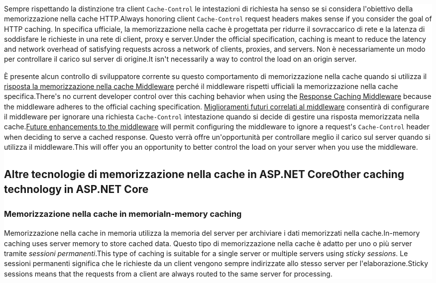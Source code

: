 <span data-ttu-id="0f80d-150">Sempre rispettando la distinzione tra client `Cache-Control` le intestazioni di richiesta ha senso se si considera l'obiettivo della memorizzazione nella cache HTTP.</span><span class="sxs-lookup"><span data-stu-id="0f80d-150">Always honoring client `Cache-Control` request headers makes sense if you consider the goal of HTTP caching.</span></span> <span data-ttu-id="0f80d-151">In specifica ufficiale, la memorizzazione nella cache è progettata per ridurre il sovraccarico di rete e la latenza di soddisfare le richieste in una rete di client, proxy e server.</span><span class="sxs-lookup"><span data-stu-id="0f80d-151">Under the official specification, caching is meant to reduce the latency and network overhead of satisfying requests across a network of clients, proxies, and servers.</span></span> <span data-ttu-id="0f80d-152">Non è necessariamente un modo per controllare il carico sul server di origine.</span><span class="sxs-lookup"><span data-stu-id="0f80d-152">It isn't necessarily a way to control the load on an origin server.</span></span>

<span data-ttu-id="0f80d-153">È presente alcun controllo di sviluppatore corrente su questo comportamento di memorizzazione nella cache quando si utilizza il [risposta la memorizzazione nella cache Middleware](xref:performance/caching/middleware) perché il middleware rispetti ufficiali la memorizzazione nella cache specifica.</span><span class="sxs-lookup"><span data-stu-id="0f80d-153">There's no current developer control over this caching behavior when using the [Response Caching Middleware](xref:performance/caching/middleware) because the middleware adheres to the official caching specification.</span></span> <span data-ttu-id="0f80d-154">[Miglioramenti futuri correlati al middleware](https://github.com/aspnet/ResponseCaching/issues/96) consentirà di configurare il middleware per ignorare una richiesta `Cache-Control` intestazione quando si decide di gestire una risposta memorizzata nella cache.</span><span class="sxs-lookup"><span data-stu-id="0f80d-154">[Future enhancements to the middleware](https://github.com/aspnet/ResponseCaching/issues/96) will permit configuring the middleware to ignore a request's `Cache-Control` header when deciding to serve a cached response.</span></span> <span data-ttu-id="0f80d-155">Questo verrà offre un'opportunità per controllare meglio il carico sul server quando si utilizza il middleware.</span><span class="sxs-lookup"><span data-stu-id="0f80d-155">This will offer you an opportunity to better control the load on your server when you use the middleware.</span></span>

## <a name="other-caching-technology-in-aspnet-core"></a><span data-ttu-id="0f80d-156">Altre tecnologie di memorizzazione nella cache in ASP.NET Core</span><span class="sxs-lookup"><span data-stu-id="0f80d-156">Other caching technology in ASP.NET Core</span></span>

### <a name="in-memory-caching"></a><span data-ttu-id="0f80d-157">Memorizzazione nella cache in memoria</span><span class="sxs-lookup"><span data-stu-id="0f80d-157">In-memory caching</span></span>

<span data-ttu-id="0f80d-158">Memorizzazione nella cache in memoria utilizza la memoria del server per archiviare i dati memorizzati nella cache.</span><span class="sxs-lookup"><span data-stu-id="0f80d-158">In-memory caching uses server memory to store cached data.</span></span> <span data-ttu-id="0f80d-159">Questo tipo di memorizzazione nella cache è adatto per uno o più server tramite *sessioni permanenti*.</span><span class="sxs-lookup"><span data-stu-id="0f80d-159">This type of caching is suitable for a single server or multiple servers using *sticky sessions*.</span></span> <span data-ttu-id="0f80d-160">Le sessioni permanenti significa che le richieste da un client vengono sempre indirizzate allo stesso server per l'elaborazione.</span><span class="sxs-lookup"><span data-stu-id="0f80d-160">Sticky sessions means that the requests from a client are always routed to the same server for processing.</span></span>
